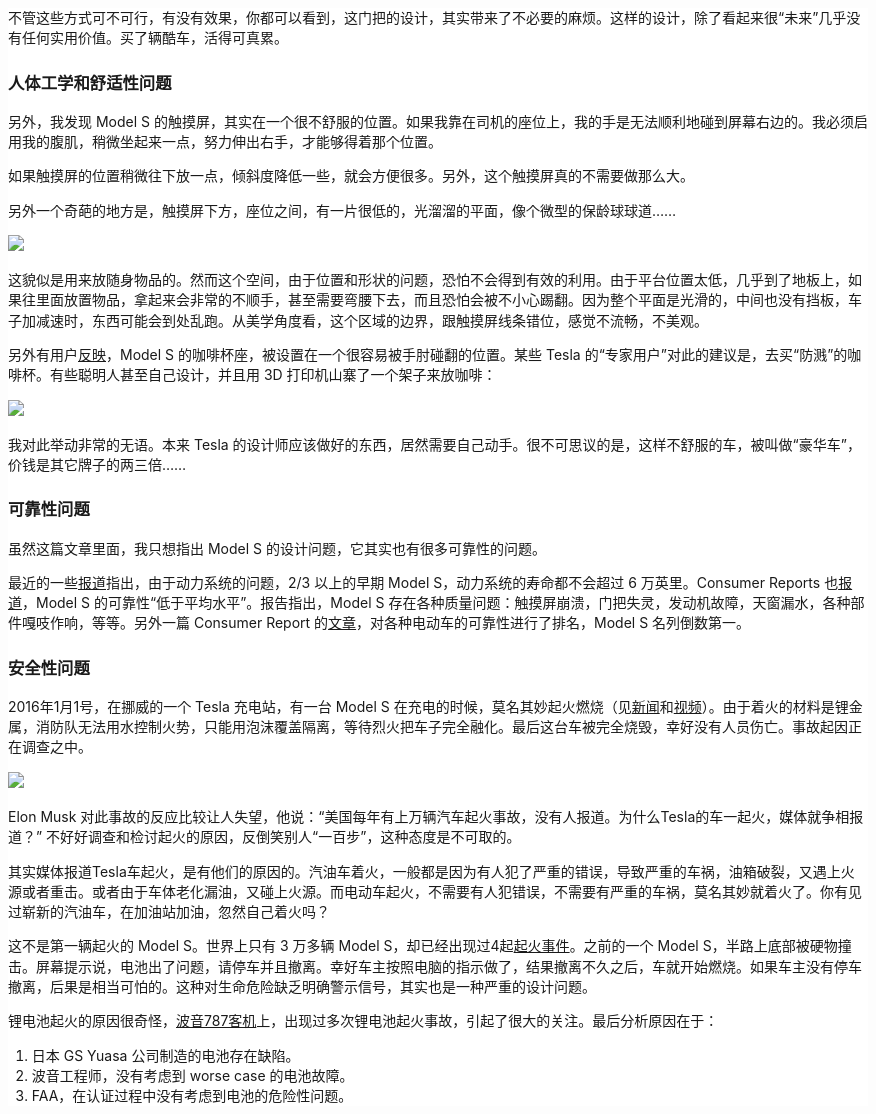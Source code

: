 不管这些方式可不可行，有没有效果，你都可以看到，这门把的设计，其实带来了不必要的麻烦。这样的设计，除了看起来很“未来”几乎没有任何实用价值。买了辆酷车，活得可真累。

### 人体工学和舒适性问题

另外，我发现 Model S 的触摸屏，其实在一个很不舒服的位置。如果我靠在司机的座位上，我的手是无法顺利地碰到屏幕右边的。我必须启用我的腹肌，稍微坐起来一点，努力伸出右手，才能够得着那个位置。

如果触摸屏的位置稍微往下放一点，倾斜度降低一些，就会方便很多。另外，这个触摸屏真的不需要做那么大。

另外一个奇葩的地方是，触摸屏下方，座位之间，有一片很低的，光溜溜的平面，像个微型的保龄球球道……

![](http://www.yinwang.org/images/model-s-console.jpg)

这貌似是用来放随身物品的。然而这个空间，由于位置和形状的问题，恐怕不会得到有效的利用。由于平台位置太低，几乎到了地板上，如果往里面放置物品，拿起来会非常的不顺手，甚至需要弯腰下去，而且恐怕会被不小心踢翻。因为整个平面是光滑的，中间也没有挡板，车子加减速时，东西可能会到处乱跑。从美学角度看，这个区域的边界，跟触摸屏线条错位，感觉不流畅，不美观。

另外有用户[反映](https://my.teslamotors.com/it_CH/forum/forums/cup-holders-and-spilled-coffee)，Model S 的咖啡杯座，被设置在一个很容易被手肘碰翻的位置。某些 Tesla 的“专家用户”对此的建议是，去买“防溅”的咖啡杯。有些聪明人甚至自己设计，并且用 3D 打印机山寨了一个架子来放咖啡：

![](http://www.yinwang.org/images/model-s-3d-printed-cup-holder.png)

我对此举动非常的无语。本来 Tesla 的设计师应该做好的东西，居然需要自己动手。很不可思议的是，这样不舒服的车，被叫做“豪华车”，价钱是其它牌子的两三倍……

### 可靠性问题

虽然这篇文章里面，我只想指出 Model S 的设计问题，它其实也有很多可靠性的问题。

最近的一些[报道](http://jalopnik.com/report-two-thirds-of-early-tesla-model-s-drivetrains-m-1747222846)指出，由于动力系统的问题，2/3 以上的早期 Model S，动力系统的寿命都不会超过 6 万英里。Consumer Reports 也[报道](http://www.consumerreports.org/cars/tesla-reliability-doesnt-match-its-high-performance)，Model S 的可靠性“低于平均水平”。报告指出，Model S 存在各种质量问题：触摸屏崩溃，门把失灵，发动机故障，天窗漏水，各种部件嘎吱作响，等等。另外一篇 Consumer Report 的[文章](http://www.roadandtrack.com/new-cars/car-technology/news/a27094/consumer-reports-tesla-model-s-not-recommended-on-reliability)，对各种电动车的可靠性进行了排名，Model S 名列倒数第一。

### 安全性问题

2016年1月1号，在挪威的一个 Tesla 充电站，有一台 Model S 在充电的时候，莫名其妙起火燃烧（见[新闻](http://www.extremetech.com/extreme/220237-tesla-model-s-catches-fire-at-supercharger-station-in-norway)和[视频](https://www.youtube.com/watch?v=CWXN7ni4FTc)）。由于着火的材料是锂金属，消防队无法用水控制火势，只能用泡沫覆盖隔离，等待烈火把车子完全融化。最后这台车被完全烧毁，幸好没有人员伤亡。事故起因正在调查之中。

![](http://www.yinwang.org/images/model-s-burn.jpg)

Elon Musk 对此事故的反应比较让人失望，他说：“美国每年有上万辆汽车起火事故，没有人报道。为什么Tesla的车一起火，媒体就争相报道？” 不好好调查和检讨起火的原因，反倒笑别人“一百步”，这种态度是不可取的。

其实媒体报道Tesla车起火，是有他们的原因的。汽油车着火，一般都是因为有人犯了严重的错误，导致严重的车祸，油箱破裂，又遇上火源或者重击。或者由于车体老化漏油，又碰上火源。而电动车起火，不需要有人犯错误，不需要有严重的车祸，莫名其妙就着火了。你有见过崭新的汽油车，在加油站加油，忽然自己着火吗？

这不是第一辆起火的 Model S。世界上只有 3 万多辆 Model S，却已经出现过4起[起火事件](https://www.youtube.com/watch?v=q0kjI08n4fg)。之前的一个 Model S，半路上底部被硬物撞击。屏幕提示说，电池出了问题，请停车并且撤离。幸好车主按照电脑的指示做了，结果撤离不久之后，车就开始燃烧。如果车主没有停车撤离，后果是相当可怕的。这种对生命危险缺乏明确警示信号，其实也是一种严重的设计问题。

锂电池起火的原因很奇怪，[波音787客机](https://en.wikipedia.org/wiki/Boeing_787_Dreamliner_battery_problems)上，出现过多次锂电池起火事故，引起了很大的关注。最后分析原因在于：

1.  日本 GS Yuasa 公司制造的电池存在缺陷。
2.  波音工程师，没有考虑到 worse case 的电池故障。
3.  FAA，在认证过程中没有考虑到电池的危险性问题。

